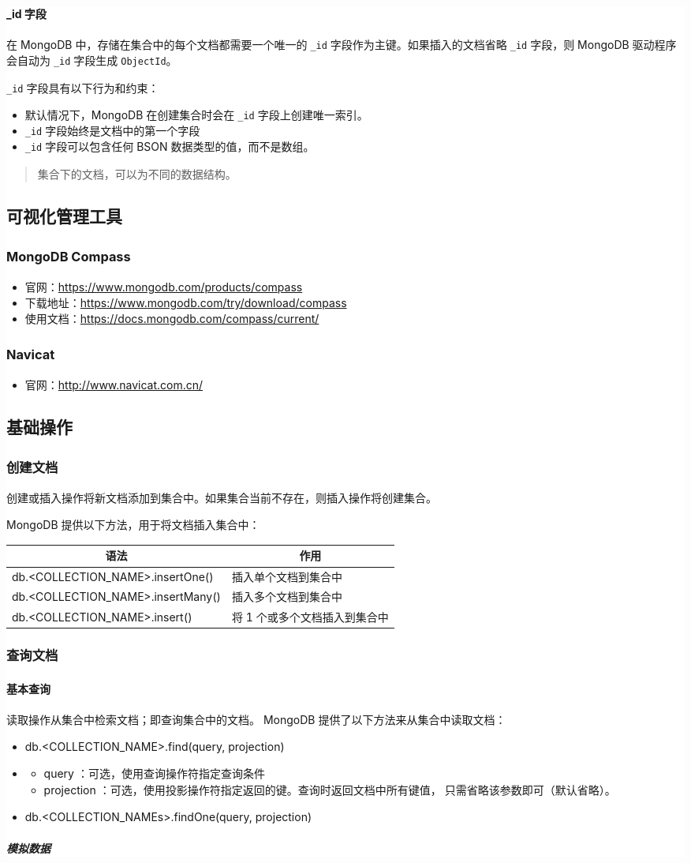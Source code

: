 #### \_id 字段

在 MongoDB 中，存储在集合中的每个文档都需要一个唯一的 `_id` 字段作为主键。如果插入的文档省略 `_id` 字段，则 MongoDB 驱动程序会自动为 `_id` 字段生成 `ObjectId`。

`_id` 字段具有以下行为和约束：

- 默认情况下，MongoDB 在创建集合时会在 `_id` 字段上创建唯一索引。
- `_id` 字段始终是文档中的第一个字段
- `_id` 字段可以包含任何 BSON 数据类型的值，而不是数组。

> 集合下的文档，可以为不同的数据结构。

## 可视化管理工具

### MongoDB Compass

- 官网：https://www.mongodb.com/products/compass
- 下载地址：https://www.mongodb.com/try/download/compass
- 使用文档：https://docs.mongodb.com/compass/current/

### Navicat

- 官网：http://www.navicat.com.cn/

## 基础操作

### 创建文档

创建或插入操作将新文档添加到集合中。如果集合当前不存在，则插入操作将创建集合。

MongoDB 提供以下方法，用于将文档插入集合中：

| 语法                              | 作用                          |
| --------------------------------- | ----------------------------- |
| db.<COLLECTION_NAME>.insertOne()  | 插入单个文档到集合中          |
| db.<COLLECTION_NAME>.insertMany() | 插入多个文档到集合中          |
| db.<COLLECTION_NAME>.insert()     | 将 1 个或多个文档插入到集合中 |

### 查询文档

#### 基本查询

读取操作从集合中检索文档；即查询集合中的文档。 MongoDB 提供了以下方法来从集合中读取文档：

- db.<COLLECTION_NAME>.find(query, projection)

- - query ：可选，使用查询操作符指定查询条件
  - projection ：可选，使用投影操作符指定返回的键。查询时返回文档中所有键值， 只需省略该参数即可（默认省略）。

- db.<COLLECTION_NAMEs>.findOne(query, projection)

##### 模拟数据
